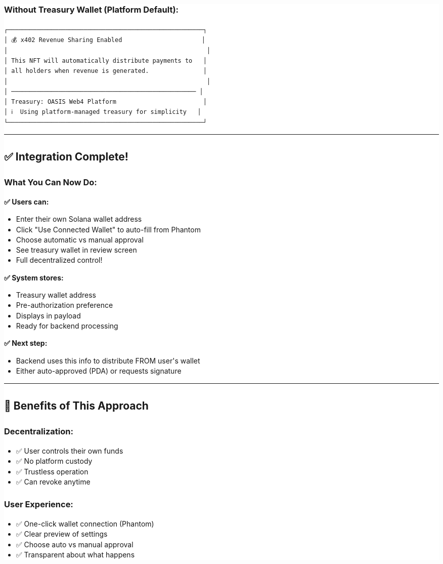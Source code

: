 ### **Without Treasury Wallet (Platform Default):**

```
┌──────────────────────────────────────────────────────┐
│ 💰 x402 Revenue Sharing Enabled                      │
│                                                       │
│ This NFT will automatically distribute payments to   │
│ all holders when revenue is generated.               │
│                                                       │
│ ─────────────────────────────────────────────────── │
│ Treasury: OASIS Web4 Platform                        │
│ ℹ️  Using platform-managed treasury for simplicity   │
└──────────────────────────────────────────────────────┘
```

---

## ✅ **Integration Complete!**

### **What You Can Now Do:**

**✅ Users can:**
- Enter their own Solana wallet address
- Click "Use Connected Wallet" to auto-fill from Phantom
- Choose automatic vs manual approval
- See treasury wallet in review screen
- Full decentralized control!

**✅ System stores:**
- Treasury wallet address
- Pre-authorization preference
- Displays in payload
- Ready for backend processing

**✅ Next step:**
- Backend uses this info to distribute FROM user's wallet
- Either auto-approved (PDA) or requests signature

---

## 🎉 **Benefits of This Approach**

### **Decentralization:**
- ✅ User controls their own funds
- ✅ No platform custody
- ✅ Trustless operation
- ✅ Can revoke anytime

### **User Experience:**
- ✅ One-click wallet connection (Phantom)
- ✅ Clear preview of settings
- ✅ Choose auto vs manual approval
- ✅ Transparent about what happens
